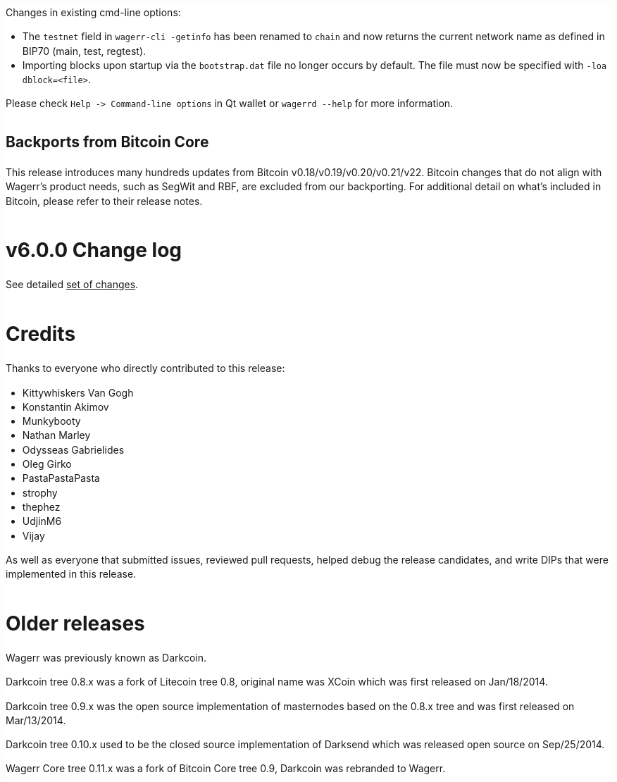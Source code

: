 Changes in existing cmd-line options:
- The `testnet` field in `wagerr-cli -getinfo` has been renamed to `chain` and now returns the current network name as defined in BIP70 (main, test, regtest).
- Importing blocks upon startup via the `bootstrap.dat` file no longer occurs by default. The file must now be specified with `-loadblock=<file>`.

Please check `Help -> Command-line options` in Qt wallet or `wagerrd --help` for
more information.

Backports from Bitcoin Core
---------------------------

This release introduces many hundreds updates from Bitcoin v0.18/v0.19/v0.20/v0.21/v22. Bitcoin changes that do not align with Wagerr’s product needs, such as SegWit and RBF, are excluded from our backporting. For additional detail on what’s included in Bitcoin, please refer to their release notes.

v6.0.0 Change log
==================

See detailed [set of changes](https://github.com/wagerr/wagerr/compare/v18.0.2...wagerr:v6.0.0).

Credits
=======

Thanks to everyone who directly contributed to this release:

- Kittywhiskers Van Gogh
- Konstantin Akimov
- Munkybooty
- Nathan Marley
- Odysseas Gabrielides
- Oleg Girko
- PastaPastaPasta
- strophy
- thephez
- UdjinM6
- Vijay

As well as everyone that submitted issues, reviewed pull requests, helped debug the release candidates, and write DIPs that were implemented in this release.

Older releases
==============

Wagerr was previously known as Darkcoin.

Darkcoin tree 0.8.x was a fork of Litecoin tree 0.8, original name was XCoin
which was first released on Jan/18/2014.

Darkcoin tree 0.9.x was the open source implementation of masternodes based on
the 0.8.x tree and was first released on Mar/13/2014.

Darkcoin tree 0.10.x used to be the closed source implementation of Darksend
which was released open source on Sep/25/2014.

Wagerr Core tree 0.11.x was a fork of Bitcoin Core tree 0.9,
Darkcoin was rebranded to Wagerr.
